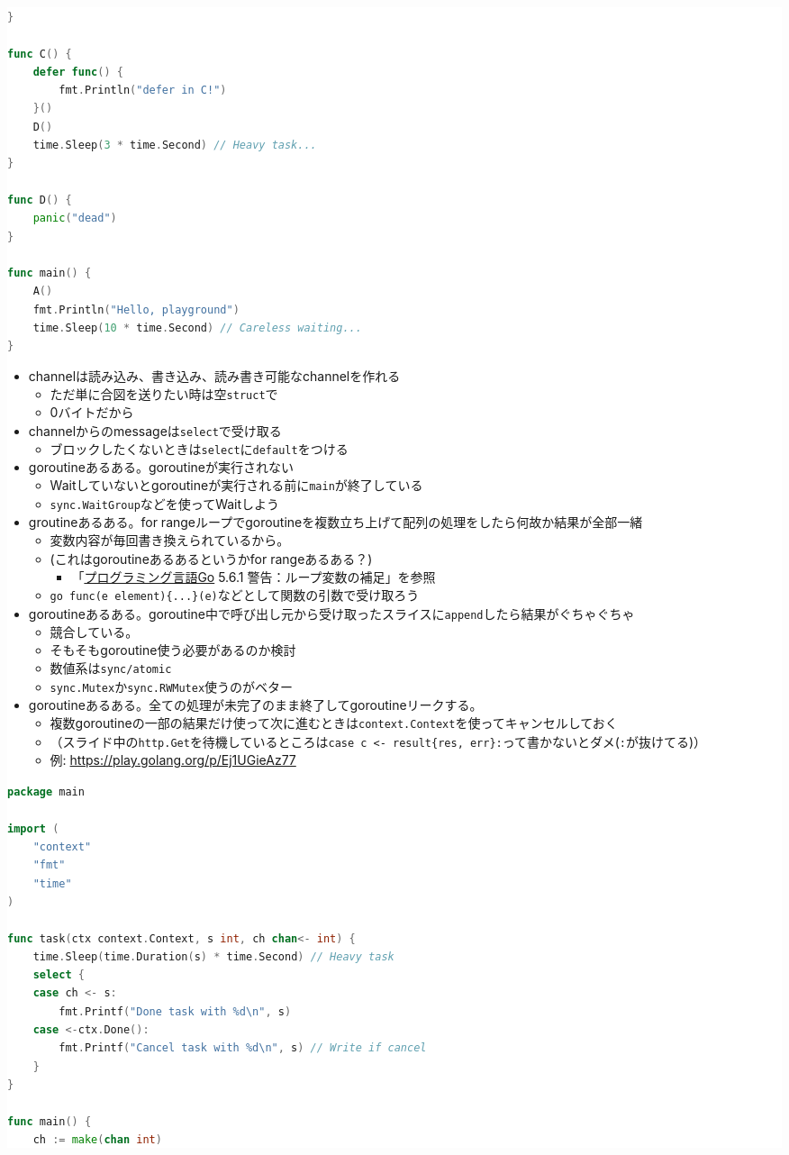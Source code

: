 ```go
}

func C() {
	defer func() {
		fmt.Println("defer in C!")
	}()
	D()
	time.Sleep(3 * time.Second) // Heavy task...
}

func D() {
	panic("dead")
}

func main() {
	A()
	fmt.Println("Hello, playground")
	time.Sleep(10 * time.Second) // Careless waiting...
}
```
- channelは読み込み、書き込み、読み書き可能なchannelを作れる
    - ただ単に合図を送りたい時は空`struct`で
    - 0バイトだから
- channelからのmessageは`select`で受け取る
    - ブロックしたくないときは`select`に`default`をつける
- goroutineあるある。goroutineが実行されない
    - Waitしていないとgoroutineが実行される前に`main`が終了している
    - `sync.WaitGroup`などを使ってWaitしよう
- groutineあるある。for rangeループでgoroutineを複数立ち上げて配列の処理をしたら何故か結果が全部一緒
    - 変数内容が毎回書き換えられているから。
    - (これはgoroutineあるあるというかfor rangeあるある？)
      - 「[プログラミング言語Go](https://amazon.jp/dp/4621300253) 5.6.1 警告：ループ変数の補足」を参照
    - `go func(e element){...}(e)`などとして関数の引数で受け取ろう
- goroutineあるある。goroutine中で呼び出し元から受け取ったスライスに`append`したら結果がぐちゃぐちゃ
    - 競合している。
    - そもそもgoroutine使う必要があるのか検討
    - 数値系は`sync/atomic`
    - `sync.Mutex`か`sync.RWMutex`使うのがベター
- goroutineあるある。全ての処理が未完了のまま終了してgoroutineリークする。
    - 複数goroutineの一部の結果だけ使って次に進むときは`context.Context`を使ってキャンセルしておく
    - （スライド中の`http.Get`を待機しているところは`case c <- result{res, err}:`って書かないとダメ(`:`が抜けてる)）
    - 例: https://play.golang.org/p/Ej1UGieAz77

```go
package main

import (
	"context"
	"fmt"
	"time"
)

func task(ctx context.Context, s int, ch chan<- int) {
	time.Sleep(time.Duration(s) * time.Second) // Heavy task
	select {
	case ch <- s:
		fmt.Printf("Done task with %d\n", s)
	case <-ctx.Done():
		fmt.Printf("Cancel task with %d\n", s) // Write if cancel
	}
}

func main() {
	ch := make(chan int)
```